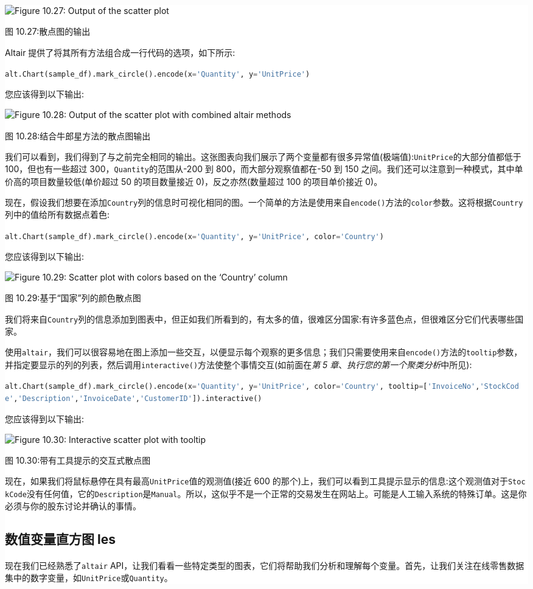 ![Figure 10.27: Output of the scatter plot
](image/C15019_10_27.jpg)

图 10.27:散点图的输出

Altair 提供了将其所有方法组合成一行代码的选项，如下所示:

```py
alt.Chart(sample_df).mark_circle().encode(x='Quantity', y='UnitPrice')
```

您应该得到以下输出:

![Figure 10.28: Output of the scatter plot with combined altair methods
](image/C15019_10_28.jpg)

图 10.28:结合牛郎星方法的散点图输出

我们可以看到，我们得到了与之前完全相同的输出。这张图表向我们展示了两个变量都有很多异常值(极端值):`UnitPrice`的大部分值都低于 100，但也有一些超过 300，`Quantity`的范围从-200 到 800，而大部分观察值都在-50 到 150 之间。我们还可以注意到一种模式，其中单价高的项目数量较低(单价超过 50 的项目数量接近 0)，反之亦然(数量超过 100 的项目单价接近 0)。

现在，假设我们想要在添加`Country`列的信息时可视化相同的图。一个简单的方法是使用来自`encode()`方法的`color`参数。这将根据`Country`列中的值给所有数据点着色:

```py
alt.Chart(sample_df).mark_circle().encode(x='Quantity', y='UnitPrice', color='Country')
```

您应该得到以下输出:

![Figure 10.29: Scatter plot with colors based on the ‘Country’ column
](image/C15019_10_29.jpg)

图 10.29:基于“国家”列的颜色散点图

我们将来自`Country`列的信息添加到图表中，但正如我们所看到的，有太多的值，很难区分国家:有许多蓝色点，但很难区分它们代表哪些国家。

使用`altair`，我们可以很容易地在图上添加一些交互，以便显示每个观察的更多信息；我们只需要使用来自`encode()`方法的`tooltip`参数，并指定要显示的列的列表，然后调用`interactive()`方法使整个事情交互(如前面在*第 5 章*、*执行您的第一个聚类分析*中所见):

```py
alt.Chart(sample_df).mark_circle().encode(x='Quantity', y='UnitPrice', color='Country', tooltip=['InvoiceNo','StockCode','Description','InvoiceDate','CustomerID']).interactive()
```

您应该得到以下输出:

![Figure 10.30: Interactive scatter plot with tooltip
](image/C15019_10_30.jpg)

图 10.30:带有工具提示的交互式散点图

现在，如果我们将鼠标悬停在具有最高`UnitPrice`值的观测值(接近 600 的那个)上，我们可以看到工具提示显示的信息:这个观测值对于`StockCode`没有任何值，它的`Description`是`Manual`。所以，这似乎不是一个正常的交易发生在网站上。可能是人工输入系统的特殊订单。这是你必须与你的股东讨论并确认的事情。

## 数值变量直方图 les

现在我们已经熟悉了`altair` API，让我们看看一些特定类型的图表，它们将帮助我们分析和理解每个变量。首先，让我们关注在线零售数据集中的数字变量，如`UnitPrice`或`Quantity`。
